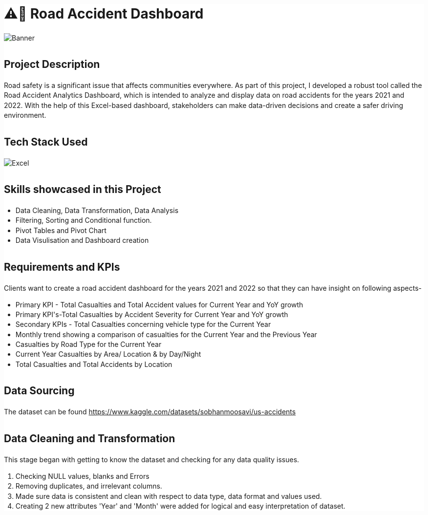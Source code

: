 
# ⚠️🚗  Road Accident Dashboard

![Banner](https://github.com/SFutureAnalyst/U.S_RoadAccident_DashBoard_Portfolio/assets/146059342/3141c4c5-f4ca-41ca-8a1b-34c7e58cd0a0)


## Project Description

Road safety is a significant issue that affects communities everywhere. As part of this project, I developed a robust tool called the Road Accident Analytics Dashboard, which is intended to analyze and display data on road accidents for the years 2021 and 2022. With the help of this Excel-based dashboard, stakeholders can make data-driven decisions and create a safer driving environment.

## Tech Stack Used 

![Excel](https://img.icons8.com/color/256/microsoft-excel-2019.png)

## Skills showcased in this Project

- Data Cleaning, Data Transformation, Data Analysis
- Filtering, Sorting and Conditional function.
- Pivot Tables and Pivot Chart
- Data Visulisation and Dashboard creation

## Requirements and KPIs

Clients want to create a road accident dashboard for the years 2021 and 2022 so that they can have insight on following aspects-

- Primary KPI - Total Casualties and Total Accident values for Current Year and YoY growth
- Primary KPI's-Total Casualties by Accident Severity for Current Year and YoY growth
- Secondary KPIs - Total Casualties concerning vehicle type for the Current Year
- Monthly trend showing a comparison of casualties for the Current Year and the Previous Year
- Casualties by Road Type for the Current Year
- Current Year Casualties by Area/ Location & by Day/Night
- Total Casualties and Total Accidents by Location

## Data Sourcing

The dataset can be found https://www.kaggle.com/datasets/sobhanmoosavi/us-accidents

## Data Cleaning and Transformation

This stage began with getting to know the dataset and checking for any data quality issues.
1.	Checking NULL values, blanks and Errors 
2.	Removing duplicates, and irrelevant columns.
3.	Made sure data is consistent and clean with respect to data type, data format and values used.
4.	Creating 2 new attributes 'Year' and 'Month' were added for logical and easy interpretation of dataset.
